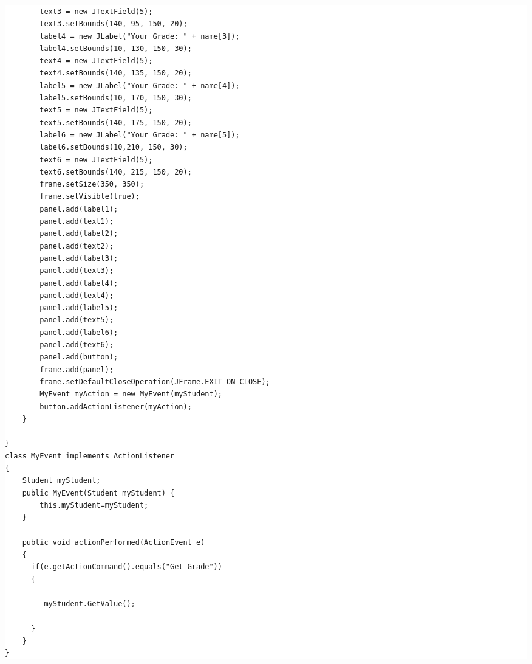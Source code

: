 ```
        text3 = new JTextField(5);
        text3.setBounds(140, 95, 150, 20);
        label4 = new JLabel("Your Grade: " + name[3]);
        label4.setBounds(10, 130, 150, 30);
        text4 = new JTextField(5);
        text4.setBounds(140, 135, 150, 20);
        label5 = new JLabel("Your Grade: " + name[4]);
        label5.setBounds(10, 170, 150, 30);
        text5 = new JTextField(5);
        text5.setBounds(140, 175, 150, 20);
        label6 = new JLabel("Your Grade: " + name[5]);
        label6.setBounds(10,210, 150, 30);
        text6 = new JTextField(5);
        text6.setBounds(140, 215, 150, 20);
        frame.setSize(350, 350);
        frame.setVisible(true);
        panel.add(label1);
        panel.add(text1);
        panel.add(label2);
        panel.add(text2);
        panel.add(label3);
        panel.add(text3);
        panel.add(label4);
        panel.add(text4);
        panel.add(label5);
        panel.add(text5);
        panel.add(label6);
        panel.add(text6);
        panel.add(button);
        frame.add(panel);
        frame.setDefaultCloseOperation(JFrame.EXIT_ON_CLOSE);
        MyEvent myAction = new MyEvent(myStudent);
        button.addActionListener(myAction);
    }

}
class MyEvent implements ActionListener
{
    Student myStudent;
    public MyEvent(Student myStudent) {
        this.myStudent=myStudent;
    }

    public void actionPerformed(ActionEvent e) 
    {
      if(e.getActionCommand().equals("Get Grade"))
      {

         myStudent.GetValue();

      }
    }   
} 
```
